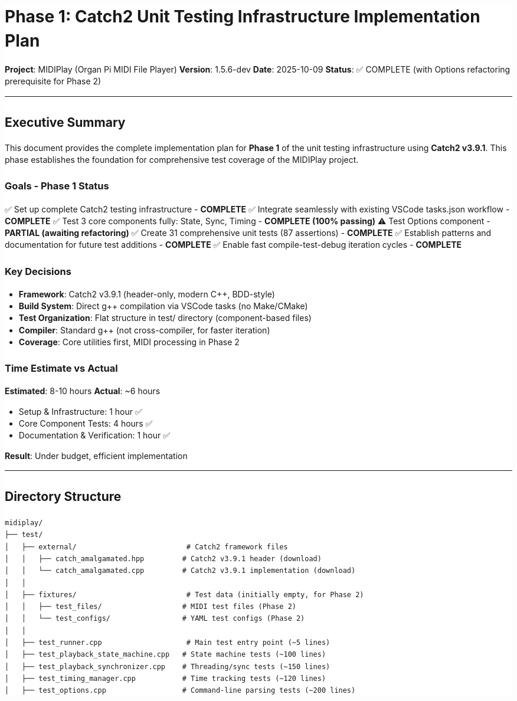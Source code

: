 # Phase 1: Catch2 Unit Testing Infrastructure Implementation Plan

**Project**: MIDIPlay (Organ Pi MIDI File Player)
**Version**: 1.5.6-dev
**Date**: 2025-10-09
**Status**: ✅ COMPLETE (with Options refactoring prerequisite for Phase 2)

---

## Executive Summary

This document provides the complete implementation plan for **Phase 1** of the unit testing infrastructure using **Catch2 v3.9.1**. This phase establishes the foundation for comprehensive test coverage of the MIDIPlay project.

### Goals - Phase 1 Status

✅ Set up complete Catch2 testing infrastructure - **COMPLETE**
✅ Integrate seamlessly with existing VSCode tasks.json workflow - **COMPLETE**
✅ Test 3 core components fully: State, Sync, Timing - **COMPLETE (100% passing)**
⚠️ Test Options component - **PARTIAL (awaiting refactoring)**
✅ Create 31 comprehensive unit tests (87 assertions) - **COMPLETE**
✅ Establish patterns and documentation for future test additions - **COMPLETE**
✅ Enable fast compile-test-debug iteration cycles - **COMPLETE**

### Key Decisions

- **Framework**: Catch2 v3.9.1 (header-only, modern C++, BDD-style)
- **Build System**: Direct g++ compilation via VSCode tasks (no Make/CMake)
- **Test Organization**: Flat structure in test/ directory (component-based files)
- **Compiler**: Standard g++ (not cross-compiler, for faster iteration)
- **Coverage**: Core utilities first, MIDI processing in Phase 2

### Time Estimate vs Actual

**Estimated**: 8-10 hours
**Actual**: ~6 hours
- Setup & Infrastructure: 1 hour ✅
- Core Component Tests: 4 hours ✅
- Documentation & Verification: 1 hour ✅

**Result**: Under budget, efficient implementation

---

## Directory Structure

```
midiplay/
├── test/
│   ├── external/                          # Catch2 framework files
│   │   ├── catch_amalgamated.hpp         # Catch2 v3.9.1 header (download)
│   │   └── catch_amalgamated.cpp         # Catch2 v3.9.1 implementation (download)
│   │
│   ├── fixtures/                          # Test data (initially empty, for Phase 2)
│   │   ├── test_files/                   # MIDI test files (Phase 2)
│   │   └── test_configs/                 # YAML test configs (Phase 2)
│   │
│   ├── test_runner.cpp                    # Main test entry point (~5 lines)
│   ├── test_playback_state_machine.cpp   # State machine tests (~100 lines)
│   ├── test_playback_synchronizer.cpp    # Threading/sync tests (~150 lines)
│   ├── test_timing_manager.cpp           # Time tracking tests (~120 lines)
│   ├── test_options.cpp                  # Command-line parsing tests (~200 lines)
```